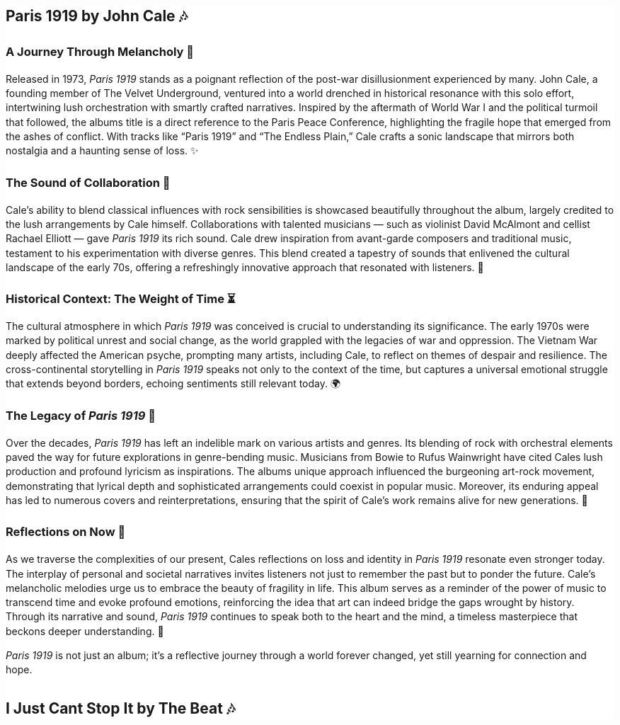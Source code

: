 ## Paris 1919 by John Cale 🎶

### A Journey Through Melancholy 🌌  
Released in 1973, *Paris 1919* stands as a poignant reflection of the post-war disillusionment experienced by many. John Cale, a founding member of The Velvet Underground, ventured into a world drenched in historical resonance with this solo effort, intertwining lush orchestration with smartly crafted narratives. Inspired by the aftermath of World War I and the political turmoil that followed, the albums title is a direct reference to the Paris Peace Conference, highlighting the fragile hope that emerged from the ashes of conflict. With tracks like “Paris 1919” and “The Endless Plain,” Cale crafts a sonic landscape that mirrors both nostalgia and a haunting sense of loss. ✨

### The Sound of Collaboration 🎻  
Cale’s ability to blend classical influences with rock sensibilities is showcased beautifully throughout the album, largely credited to the lush arrangements by Cale himself. Collaborations with talented musicians — such as violinist David McAlmont and cellist Rachael Elliott — gave *Paris 1919* its rich sound. Cale drew inspiration from avant-garde composers and traditional music, testament to his experimentation with diverse genres. This blend created a tapestry of sounds that enlivened the cultural landscape of the early 70s, offering a refreshingly innovative approach that resonated with listeners. 🎵

### Historical Context: The Weight of Time ⏳  
The cultural atmosphere in which *Paris 1919* was conceived is crucial to understanding its significance. The early 1970s were marked by political unrest and social change, as the world grappled with the legacies of war and oppression. The Vietnam War deeply affected the American psyche, prompting many artists, including Cale, to reflect on themes of despair and resilience. The cross-continental storytelling in *Paris 1919* speaks not only to the context of the time, but captures a universal emotional struggle that extends beyond borders, echoing sentiments still relevant today. 🌍

### The Legacy of *Paris 1919* 🌟  
Over the decades, *Paris 1919* has left an indelible mark on various artists and genres. Its blending of rock with orchestral elements paved the way for future explorations in genre-bending music. Musicians from Bowie to Rufus Wainwright have cited Cales lush production and profound lyricism as inspirations. The albums unique approach influenced the burgeoning art-rock movement, demonstrating that lyrical depth and sophisticated arrangements could coexist in popular music. Moreover, its enduring appeal has led to numerous covers and reinterpretations, ensuring that the spirit of Cale’s work remains alive for new generations. 🎤

### Reflections on Now 🌈  
As we traverse the complexities of our present, Cales reflections on loss and identity in *Paris 1919* resonate even stronger today. The interplay of personal and societal narratives invites listeners not just to remember the past but to ponder the future. Cale’s melancholic melodies urge us to embrace the beauty of fragility in life. This album serves as a reminder of the power of music to transcend time and evoke profound emotions, reinforcing the idea that art can indeed bridge the gaps wrought by history. Through its narrative and sound, *Paris 1919* continues to speak both to the heart and the mind, a timeless masterpiece that beckons deeper understanding. 💖

*Paris 1919* is not just an album; it’s a reflective journey through a world forever changed, yet still yearning for connection and hope.

## I Just Cant Stop It by The Beat 🎶
